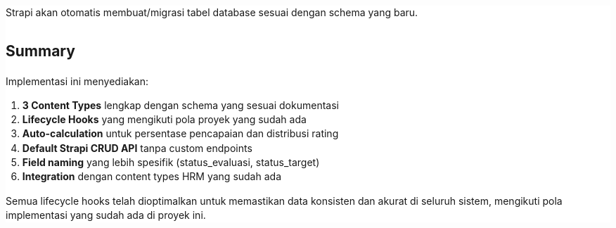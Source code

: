 Strapi akan otomatis membuat/migrasi tabel database sesuai dengan schema yang baru.

## Summary

Implementasi ini menyediakan:

1. **3 Content Types** lengkap dengan schema yang sesuai dokumentasi
2. **Lifecycle Hooks** yang mengikuti pola proyek yang sudah ada
3. **Auto-calculation** untuk persentase pencapaian dan distribusi rating
4. **Default Strapi CRUD API** tanpa custom endpoints
5. **Field naming** yang lebih spesifik (status_evaluasi, status_target)
6. **Integration** dengan content types HRM yang sudah ada

Semua lifecycle hooks telah dioptimalkan untuk memastikan data konsisten dan akurat di seluruh sistem, mengikuti pola implementasi yang sudah ada di proyek ini.
